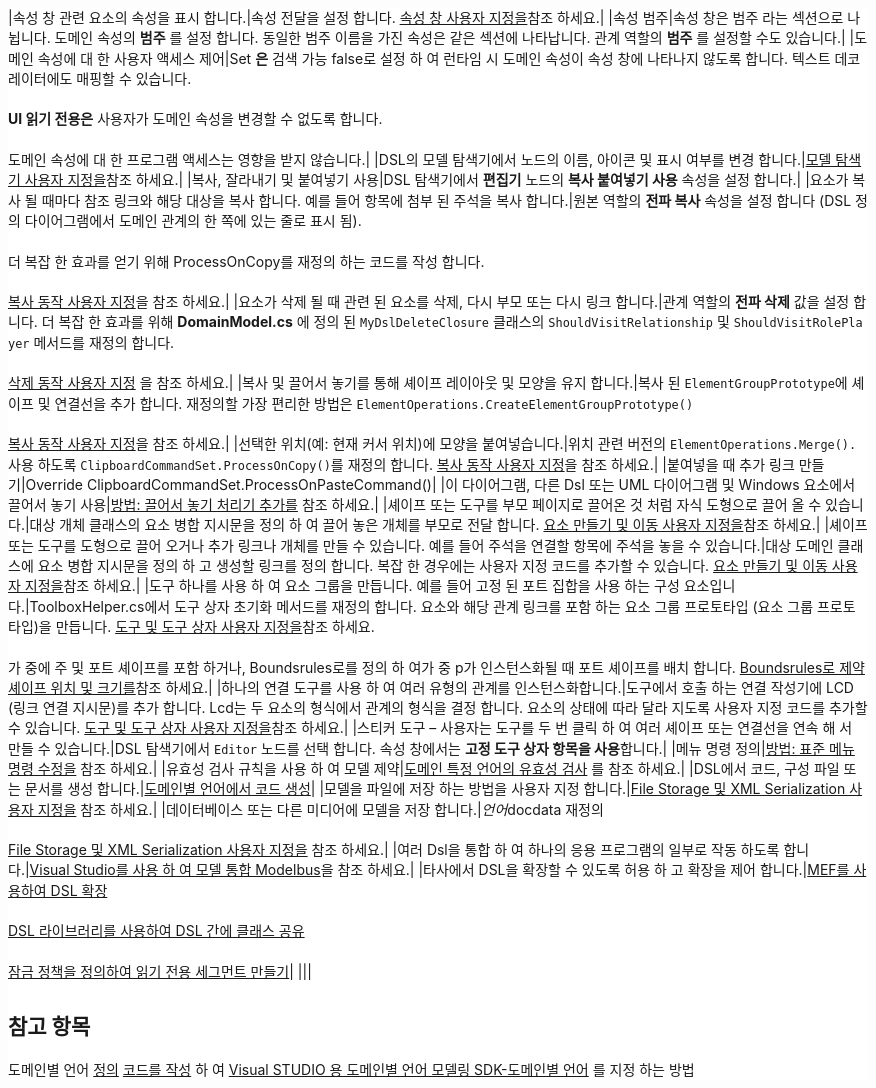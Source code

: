 |속성 창 관련 요소의 속성을 표시 합니다.|속성 전달을 설정 합니다. [속성 창 사용자 지정을](../modeling/customizing-the-properties-window.md)참조 하세요.|
|속성 범주|속성 창은 범주 라는 섹션으로 나뉩니다. 도메인 속성의 **범주** 를 설정 합니다. 동일한 범주 이름을 가진 속성은 같은 섹션에 나타납니다. 관계 역할의 **범주** 를 설정할 수도 있습니다.|
|도메인 속성에 대 한 사용자 액세스 제어|Set **은** 검색 가능 false로 설정 하 여 런타임 시 도메인 속성이 속성 창에 나타나지 않도록 합니다. 텍스트 데코레이터에도 매핑할 수 있습니다.<br /><br /> **UI 읽기 전용은** 사용자가 도메인 속성을 변경할 수 없도록 합니다.<br /><br /> 도메인 속성에 대 한 프로그램 액세스는 영향을 받지 않습니다.|
|DSL의 모델 탐색기에서 노드의 이름, 아이콘 및 표시 여부를 변경 합니다.|[모델 탐색기 사용자 지정을](../modeling/customizing-the-model-explorer.md)참조 하세요.|
|복사, 잘라내기 및 붙여넣기 사용|DSL 탐색기에서 **편집기** 노드의 **복사 붙여넣기 사용** 속성을 설정 합니다.|
|요소가 복사 될 때마다 참조 링크와 해당 대상을 복사 합니다. 예를 들어 항목에 첨부 된 주석을 복사 합니다.|원본 역할의 **전파 복사** 속성을 설정 합니다 (DSL 정의 다이어그램에서 도메인 관계의 한 쪽에 있는 줄로 표시 됨).<br /><br /> 더 복잡 한 효과를 얻기 위해 ProcessOnCopy를 재정의 하는 코드를 작성 합니다.<br /><br /> [복사 동작 사용자 지정](../modeling/customizing-copy-behavior.md)을 참조 하세요.|
|요소가 삭제 될 때 관련 된 요소를 삭제, 다시 부모 또는 다시 링크 합니다.|관계 역할의 **전파 삭제** 값을 설정 합니다. 더 복잡 한 효과를 위해 **DomainModel.cs** 에 정의 된 `MyDslDeleteClosure` 클래스의 `ShouldVisitRelationship` 및 `ShouldVisitRolePlayer` 메서드를 재정의 합니다.<br /><br /> [삭제 동작 사용자 지정](../modeling/customizing-deletion-behavior.md) 을 참조 하세요.|
|복사 및 끌어서 놓기를 통해 셰이프 레이아웃 및 모양을 유지 합니다.|복사 된 `ElementGroupPrototype`에 셰이프 및 연결선을 추가 합니다. 재정의할 가장 편리한 방법은 `ElementOperations.CreateElementGroupPrototype()`<br /><br /> [복사 동작 사용자 지정](../modeling/customizing-copy-behavior.md)을 참조 하세요.|
|선택한 위치(예: 현재 커서 위치)에 모양을 붙여넣습니다.|위치 관련 버전의 `ElementOperations.Merge().` 사용 하도록 `ClipboardCommandSet.ProcessOnCopy()`를 재정의 합니다. [복사 동작 사용자 지정](../modeling/customizing-copy-behavior.md)을 참조 하세요.|
|붙여넣을 때 추가 링크 만들기|Override ClipboardCommandSet.ProcessOnPasteCommand()|
|이 다이어그램, 다른 Dsl 또는 UML 다이어그램 및 Windows 요소에서 끌어서 놓기 사용|[방법: 끌어서 놓기 처리기 추가를](../modeling/how-to-add-a-drag-and-drop-handler.md) 참조 하세요.|
|셰이프 또는 도구를 부모 페이지로 끌어온 것 처럼 자식 도형으로 끌어 올 수 있습니다.|대상 개체 클래스의 요소 병합 지시문을 정의 하 여 끌어 놓은 개체를 부모로 전달 합니다. [요소 만들기 및 이동 사용자 지정을](../modeling/customizing-element-creation-and-movement.md)참조 하세요.|
|셰이프 또는 도구를 도형으로 끌어 오거나 추가 링크나 개체를 만들 수 있습니다. 예를 들어 주석을 연결할 항목에 주석을 놓을 수 있습니다.|대상 도메인 클래스에 요소 병합 지시문을 정의 하 고 생성할 링크를 정의 합니다. 복잡 한 경우에는 사용자 지정 코드를 추가할 수 있습니다. [요소 만들기 및 이동 사용자 지정을](../modeling/customizing-element-creation-and-movement.md)참조 하세요.|
|도구 하나를 사용 하 여 요소 그룹을 만듭니다. 예를 들어 고정 된 포트 집합을 사용 하는 구성 요소입니다.|ToolboxHelper.cs에서 도구 상자 초기화 메서드를 재정의 합니다. 요소와 해당 관계 링크를 포함 하는 요소 그룹 프로토타입 (요소 그룹 프로토타입)을 만듭니다. [도구 및 도구 상자 사용자 지정을](../modeling/customizing-tools-and-the-toolbox.md)참조 하세요.<br /><br /> 가 중에 주 및 포트 셰이프를 포함 하거나, Boundsrules로를 정의 하 여가 중 p가 인스턴스화될 때 포트 셰이프를 배치 합니다. [Boundsrules로 제약 셰이프 위치 및 크기를](../modeling/boundsrules-constrain-shape-location-and-size.md)참조 하세요.|
|하나의 연결 도구를 사용 하 여 여러 유형의 관계를 인스턴스화합니다.|도구에서 호출 하는 연결 작성기에 LCD (링크 연결 지시문)를 추가 합니다. Lcd는 두 요소의 형식에서 관계의 형식을 결정 합니다. 요소의 상태에 따라 달라 지도록 사용자 지정 코드를 추가할 수 있습니다. [도구 및 도구 상자 사용자 지정을](../modeling/customizing-tools-and-the-toolbox.md)참조 하세요.|
|스티커 도구 – 사용자는 도구를 두 번 클릭 하 여 여러 셰이프 또는 연결선을 연속 해 서 만들 수 있습니다.|DSL 탐색기에서 `Editor` 노드를 선택 합니다. 속성 창에서는 **고정 도구 상자 항목을 사용**합니다.|
|메뉴 명령 정의|[방법: 표준 메뉴 명령 수정을](../modeling/how-to-modify-a-standard-menu-command-in-a-domain-specific-language.md) 참조 하세요.|
|유효성 검사 규칙을 사용 하 여 모델 제약|[도메인 특정 언어의 유효성 검사](../modeling/validation-in-a-domain-specific-language.md) 를 참조 하세요.|
|DSL에서 코드, 구성 파일 또는 문서를 생성 합니다.|[도메인별 언어에서 코드 생성](../modeling/generating-code-from-a-domain-specific-language.md)|
|모델을 파일에 저장 하는 방법을 사용자 지정 합니다.|[File Storage 및 XML Serialization 사용자 지정을](../modeling/customizing-file-storage-and-xml-serialization.md) 참조 하세요.|
|데이터베이스 또는 다른 미디어에 모델을 저장 합니다.|*언어*docdata 재정의<br /><br /> [File Storage 및 XML Serialization 사용자 지정을](../modeling/customizing-file-storage-and-xml-serialization.md) 참조 하세요.|
|여러 Dsl을 통합 하 여 하나의 응용 프로그램의 일부로 작동 하도록 합니다.|[Visual Studio를 사용 하 여 모델 통합 Modelbus](../modeling/integrating-models-by-using-visual-studio-modelbus.md)을 참조 하세요.|
|타사에서 DSL을 확장할 수 있도록 허용 하 고 확장을 제어 합니다.|[MEF를 사용하여 DSL 확장](../modeling/extend-your-dsl-by-using-mef.md)<br /><br /> [DSL 라이브러리를 사용하여 DSL 간에 클래스 공유](../modeling/sharing-classes-between-dsls-by-using-a-dsl-library.md)<br /><br /> [잠금 정책을 정의하여 읽기 전용 세그먼트 만들기](../modeling/defining-a-locking-policy-to-create-read-only-segments.md)|
|||

## <a name="see-also"></a>참고 항목
 도메인별 언어 [정의](../modeling/how-to-define-a-domain-specific-language.md) [코드를 작성](../modeling/writing-code-to-customise-a-domain-specific-language.md) 하 여 [Visual STUDIO 용 도메인별 언어 모델링 SDK-도메인별 언어](../modeling/modeling-sdk-for-visual-studio-domain-specific-languages.md) 를 지정 하는 방법
